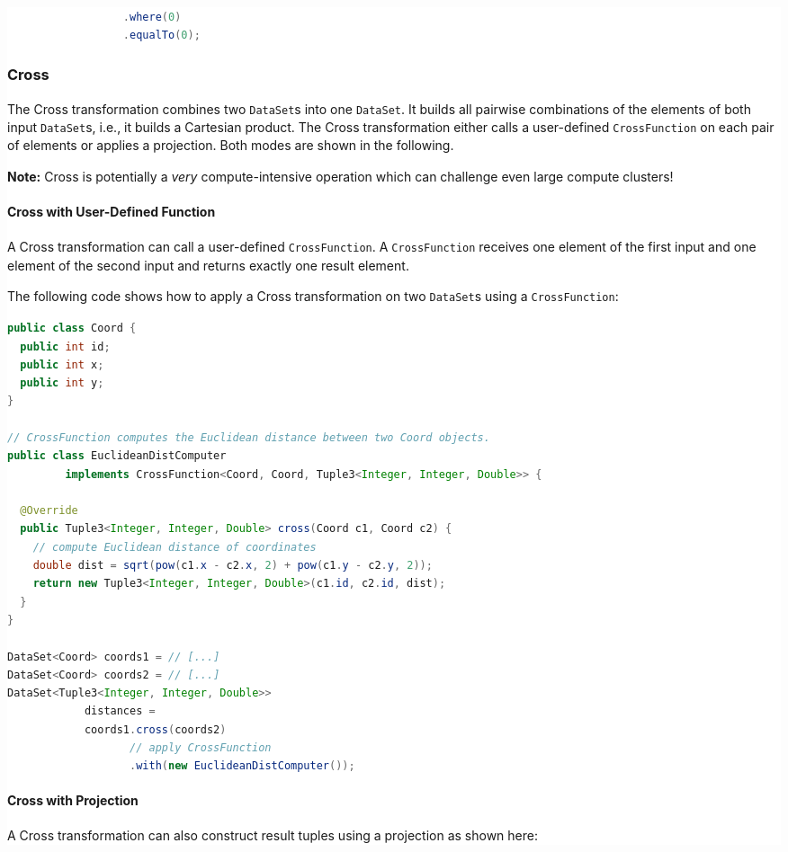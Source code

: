 ```java
                  .where(0)
                  .equalTo(0);
```

### Cross

The Cross transformation combines two `DataSet`s into one `DataSet`. It builds all pairwise combinations of the elements of both input `DataSet`s, i.e., it builds a Cartesian product.
The Cross transformation either calls a user-defined `CrossFunction` on each pair of elements or applies a projection. Both modes are shown in the following.

**Note:** Cross is potentially a *very* compute-intensive operation which can challenge even large compute clusters!

#### Cross with User-Defined Function

A Cross transformation can call a user-defined `CrossFunction`. A `CrossFunction` receives one element of the first input and one element of the second input and returns exactly one result element.

The following code shows how to apply a Cross transformation on two `DataSet`s using a `CrossFunction`:

```java
public class Coord {
  public int id;
  public int x;
  public int y;
}

// CrossFunction computes the Euclidean distance between two Coord objects.
public class EuclideanDistComputer
         implements CrossFunction<Coord, Coord, Tuple3<Integer, Integer, Double>> {

  @Override
  public Tuple3<Integer, Integer, Double> cross(Coord c1, Coord c2) {
    // compute Euclidean distance of coordinates
    double dist = sqrt(pow(c1.x - c2.x, 2) + pow(c1.y - c2.y, 2));
    return new Tuple3<Integer, Integer, Double>(c1.id, c2.id, dist);
  }
}

DataSet<Coord> coords1 = // [...]
DataSet<Coord> coords2 = // [...]
DataSet<Tuple3<Integer, Integer, Double>>
            distances =
            coords1.cross(coords2)
                   // apply CrossFunction
                   .with(new EuclideanDistComputer());
```

#### Cross with Projection

A Cross transformation can also construct result tuples using a projection as shown here:
